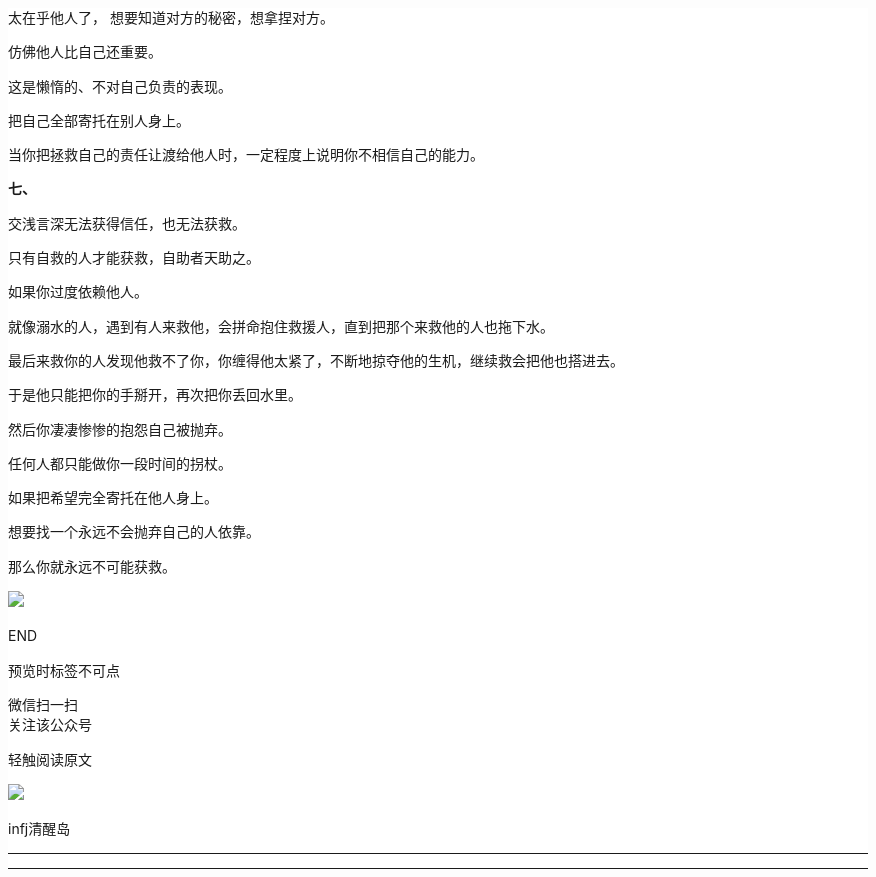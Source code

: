 太在乎他人了，  想要知道对方的秘密，想拿捏对方。

仿佛他人比自己还重要。

这是懒惰的、不对自己负责的表现。

把自己全部寄托在别人身上。

当你把拯救自己的责任让渡给他人时，一定程度上说明你不相信自己的能力。

**七、**

交浅言深无法获得信任，也无法获救。

只有自救的人才能获救，自助者天助之。

如果你过度依赖他人。

就像溺水的人，遇到有人来救他，会拼命抱住救援人，直到把那个来救他的人也拖下水。

最后来救你的人发现他救不了你，你缠得他太紧了，不断地掠夺他的生机，继续救会把他也搭进去。

于是他只能把你的手掰开，再次把你丢回水里。

然后你凄凄惨惨的抱怨自己被抛弃。

任何人都只能做你一段时间的拐杖。

如果把希望完全寄托在他人身上。

想要找一个永远不会抛弃自己的人依靠。

那么你就永远不可能获救。

  

![](https://mmbiz.qpic.cn/mmbiz_gif/7FiadXCUBpqt43ySAFleQonQAWQDMwvCPOiaiaFlUYSG8ibicVqc4d5rBa4niaAWr9DmauJ43FCich2gaNDU6PiaKZQf6w/640?wx_fmt=gif)

END  

预览时标签不可点

微信扫一扫  
关注该公众号



轻触阅读原文

![](http://mmbiz.qpic.cn/mmbiz_png/DZCdtia4bJxpcRrqEcIicNn7icChObS1Eqm6u2hlN1LGAHvlMHZg6O2a3A47KdeC6IqvVTuryNZQpDFQ1LX3JvT9w/0?wx_fmt=png)

infj清醒岛







****



****


